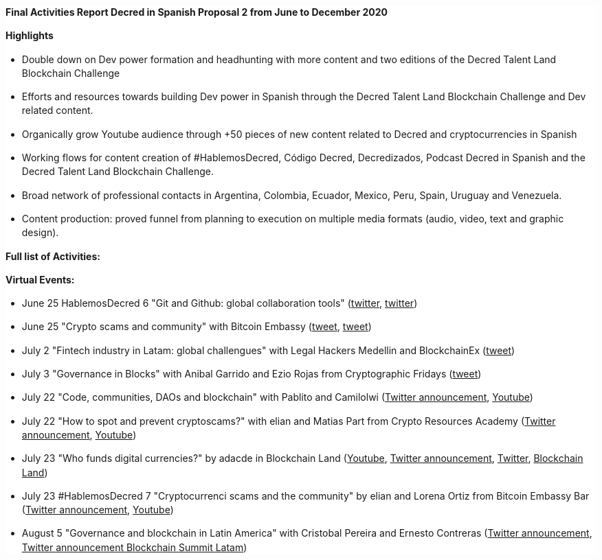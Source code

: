 **Final Activities Report Decred in Spanish Proposal 2 from June to December 2020**

**Highlights**

- Double down on Dev power formation and headhunting with more content and two editions of the Decred Talent Land Blockchain Challenge

- Efforts and resources towards building Dev power in Spanish through the Decred Talent Land Blockchain Challenge and Dev related content.

- Organically grow Youtube audience through +50 pieces of new content related to Decred and cryptocurrencies in Spanish

- Working flows for content creation of #HablemosDecred, Código Decred, Decredizados, Podcast Decred in Spanish and the Decred Talent Land Blockchain Challenge.

- Broad network of professional contacts in Argentina, Colombia, Ecuador, Mexico, Peru, Spain, Uruguay and Venezuela.

- Content production: proved funnel from planning to execution on multiple media formats (audio, video, text and graphic design).

**Full list of Activities:**

**Virtual Events:**

- June 25 HablemosDecred 6 "Git and Github: global collaboration tools" ([twitter](https://twitter.com/Decred_ES/status/1275164449448607748), [twitter](https://www.youtube.com/watch?v=4b0xYYk6xlY))

- June 25 "Crypto scams and community" with Bitcoin Embassy ([tweet](https://twitter.com/Decred_ES/status/1275927953801609216), [tweet](https://twitter.com/bitcoinemb/status/1275494038544646144))

- July 2 "Fintech industry in Latam: global challengues" with Legal Hackers Medellin and BlockchainEx ([tweet](https://twitter.com/Decred_ES/status/1278368916985741313)) 

- July 3 "Governance in Blocks" with Anibal Garrido and Ezio Rojas from Cryptographic Fridays ([tweet](https://twitter.com/anibalcripto/status/1278478260716933120))

- July 22 "Code, communities, DAOs and blockchain" with Pablito and Camilolwi ([Twitter announcement](https://twitter.com/Decred_ES/status/1285664801495154695), [Youtube](https://youtu.be/b9sAqGs8bJ4?t=29339))

- July 22 "How to spot and prevent cryptoscams?" with elian and Matias Part from Crypto Resources Academy ([Twitter announcement](https://twitter.com/Decred_ES/status/1286034484706639872), [Youtube](https://www.youtube.com/watch?v=IAlXrrYCYcs))

- July 23 "Who funds digital currencies?" by adacde in Blockchain Land ([Youtube](https://youtu.be/On2zYc7BrvI?t=14942), [Twitter announcement](https://twitter.com/Decred_ES/status/1285959438285889537), [Twitter](https://twitter.com/addcade/status/1285282080780255233), [Blockchain Land](https://www.blockchain-land.tv/eventos/las-criptomonedas-son-productos-digitales-quien-las-mantiene-ana-chavez/))

- July 23 #HablemosDecred 7 "Cryptocurrenci scams and the community" by elian and Lorena Ortiz from Bitcoin Embassy Bar ([Twitter announcement](https://twitter.com/Decred_ES/status/1285985250422792192), [Youtube](https://www.youtube.com/watch?v=lRtXgtJ7dU8))

- August 5 "Governance and blockchain in Latin America" with Cristobal Pereira and Ernesto Contreras ([Twitter announcement](https://twitter.com/Decred_ES/status/1290312492812505090), [Twitter announcement Blockchain Summit Latam](https://twitter.com/BlockSummitLA/status/1291029494065778689))
